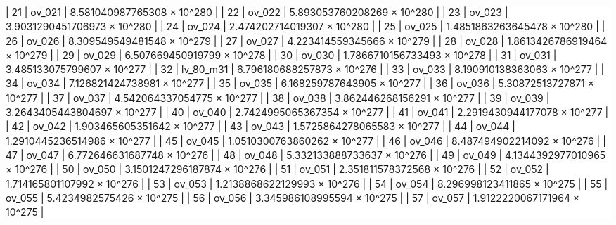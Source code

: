 | 21 | ov_021 | 8.581040987765308 × 10^280 |
| 22 | ov_022 | 5.893053760208269 × 10^280 |
| 23 | ov_023 | 3.9031290451706973 × 10^280 |
| 24 | ov_024 | 2.474202714019307 × 10^280 |
| 25 | ov_025 | 1.4851863263645478 × 10^280 |
| 26 | ov_026 | 8.309549549481548 × 10^279 |
| 27 | ov_027 | 4.223414559345666 × 10^279 |
| 28 | ov_028 | 1.8613426786919464 × 10^279 |
| 29 | ov_029 | 6.507669450919799 × 10^278 |
| 30 | ov_030 | 1.7866710156733493 × 10^278 |
| 31 | ov_031 | 3.485133075799607 × 10^277 |
| 32 | lv_80_m31 | 6.796180688257873 × 10^276 |
| 33 | ov_033 | 8.190910138363063 × 10^277 |
| 34 | ov_034 | 7.126821424738981 × 10^277 |
| 35 | ov_035 | 6.168259787643905 × 10^277 |
| 36 | ov_036 | 5.30872513727871 × 10^277 |
| 37 | ov_037 | 4.542064337054775 × 10^277 |
| 38 | ov_038 | 3.862446268156291 × 10^277 |
| 39 | ov_039 | 3.2643405443804697 × 10^277 |
| 40 | ov_040 | 2.7424995065367354 × 10^277 |
| 41 | ov_041 | 2.2919430944177078 × 10^277 |
| 42 | ov_042 | 1.903465605351642 × 10^277 |
| 43 | ov_043 | 1.5725864278065583 × 10^277 |
| 44 | ov_044 | 1.2910445236514986 × 10^277 |
| 45 | ov_045 | 1.0510300763860262 × 10^277 |
| 46 | ov_046 | 8.487494902214092 × 10^276 |
| 47 | ov_047 | 6.772646631687748 × 10^276 |
| 48 | ov_048 | 5.332133888733637 × 10^276 |
| 49 | ov_049 | 4.1344392977010965 × 10^276 |
| 50 | ov_050 | 3.1501247296187874 × 10^276 |
| 51 | ov_051 | 2.351811578372568 × 10^276 |
| 52 | ov_052 | 1.714165801107992 × 10^276 |
| 53 | ov_053 | 1.2138868622129993 × 10^276 |
| 54 | ov_054 | 8.296998123411865 × 10^275 |
| 55 | ov_055 | 5.4234982575426 × 10^275 |
| 56 | ov_056 | 3.345986108995594 × 10^275 |
| 57 | ov_057 | 1.9122220067171964 × 10^275 |
